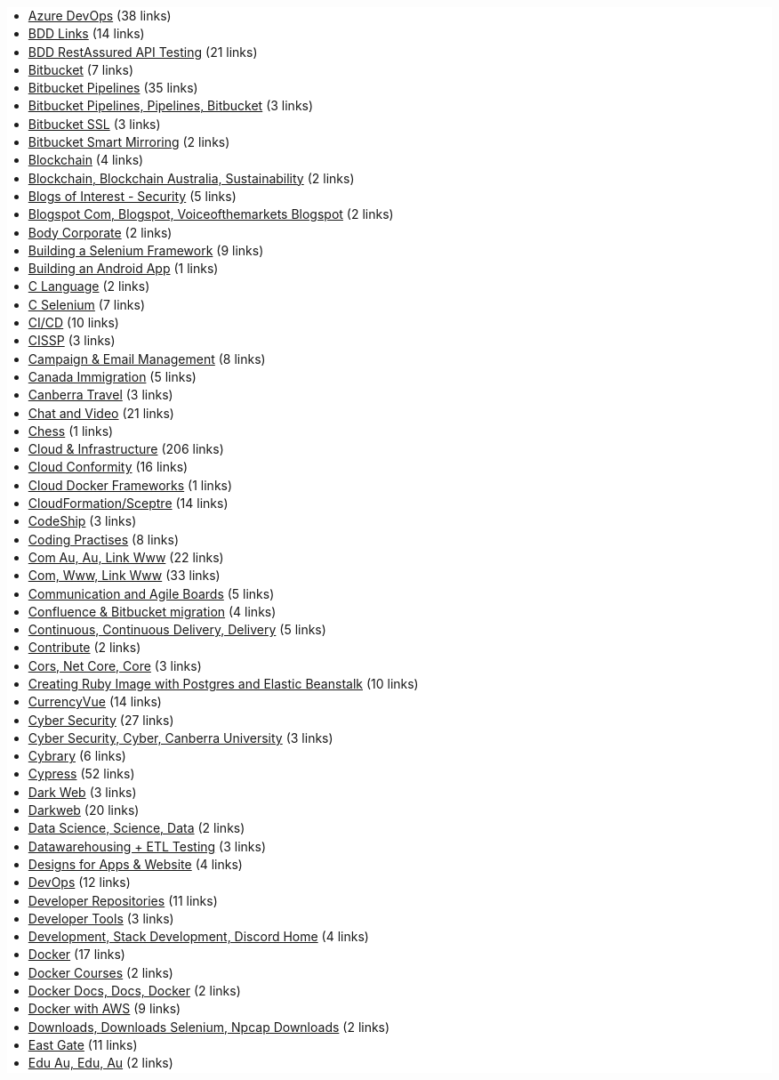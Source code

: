 - [Azure DevOps](#azure-devops) (38 links)
- [BDD Links](#bdd-links) (14 links)
- [BDD RestAssured API Testing](#bdd-restassured-api-testing) (21 links)
- [Bitbucket](#bitbucket) (7 links)
- [Bitbucket Pipelines](#bitbucket-pipelines) (35 links)
- [Bitbucket Pipelines, Pipelines, Bitbucket](#bitbucket-pipelines-pipelines-bitbucket) (3 links)
- [Bitbucket SSL](#bitbucket-ssl) (3 links)
- [Bitbucket Smart Mirroring](#bitbucket-smart-mirroring) (2 links)
- [Blockchain](#blockchain) (4 links)
- [Blockchain, Blockchain Australia, Sustainability](#blockchain-blockchain-australia-sustainability) (2 links)
- [Blogs of Interest - Security](#blogs-of-interest---security) (5 links)
- [Blogspot Com, Blogspot, Voiceofthemarkets Blogspot](#blogspot-com-blogspot-voiceofthemarkets-blogspot) (2 links)
- [Body Corporate](#body-corporate) (2 links)
- [Building a Selenium Framework](#building-a-selenium-framework) (9 links)
- [Building an Android App](#building-an-android-app) (1 links)
- [C Language](#c-language) (2 links)
- [C Selenium](#c-selenium) (7 links)
- [CI/CD](#ci/cd) (10 links)
- [CISSP](#cissp) (3 links)
- [Campaign & Email Management](#campaign-&-email-management) (8 links)
- [Canada Immigration](#canada-immigration) (5 links)
- [Canberra Travel](#canberra-travel) (3 links)
- [Chat and Video](#chat-and-video) (21 links)
- [Chess](#chess) (1 links)
- [Cloud & Infrastructure](#cloud-&-infrastructure) (206 links)
- [Cloud Conformity](#cloud-conformity) (16 links)
- [Cloud Docker Frameworks](#cloud-docker-frameworks) (1 links)
- [CloudFormation/Sceptre](#cloudformation/sceptre) (14 links)
- [CodeShip](#codeship) (3 links)
- [Coding Practises](#coding-practises) (8 links)
- [Com Au, Au, Link Www](#com-au-au-link-www) (22 links)
- [Com, Www, Link Www](#com-www-link-www) (33 links)
- [Communication and Agile Boards](#communication-and-agile-boards) (5 links)
- [Confluence & Bitbucket migration](#confluence-&-bitbucket-migration) (4 links)
- [Continuous, Continuous Delivery, Delivery](#continuous-continuous-delivery-delivery) (5 links)
- [Contribute](#contribute) (2 links)
- [Cors, Net Core, Core](#cors-net-core-core) (3 links)
- [Creating Ruby Image with Postgres and Elastic Beanstalk](#creating-ruby-image-with-postgres-and-elastic-beanstalk) (10 links)
- [CurrencyVue](#currencyvue) (14 links)
- [Cyber Security](#cyber-security) (27 links)
- [Cyber Security, Cyber, Canberra University](#cyber-security-cyber-canberra-university) (3 links)
- [Cybrary](#cybrary) (6 links)
- [Cypress](#cypress) (52 links)
- [Dark Web](#dark-web) (3 links)
- [Darkweb](#darkweb) (20 links)
- [Data Science, Science, Data](#data-science-science-data) (2 links)
- [Datawarehousing + ETL  Testing](#datawarehousing-+-etl--testing) (3 links)
- [Designs for Apps & Website](#designs-for-apps-&-website) (4 links)
- [DevOps](#devops) (12 links)
- [Developer Repositories](#developer-repositories) (11 links)
- [Developer Tools](#developer-tools) (3 links)
- [Development, Stack Development, Discord Home](#development-stack-development-discord-home) (4 links)
- [Docker](#docker) (17 links)
- [Docker Courses](#docker-courses) (2 links)
- [Docker Docs, Docs, Docker](#docker-docs-docs-docker) (2 links)
- [Docker with AWS](#docker-with-aws) (9 links)
- [Downloads, Downloads Selenium, Npcap Downloads](#downloads-downloads-selenium-npcap-downloads) (2 links)
- [East Gate](#east-gate) (11 links)
- [Edu Au, Edu, Au](#edu-au-edu-au) (2 links)